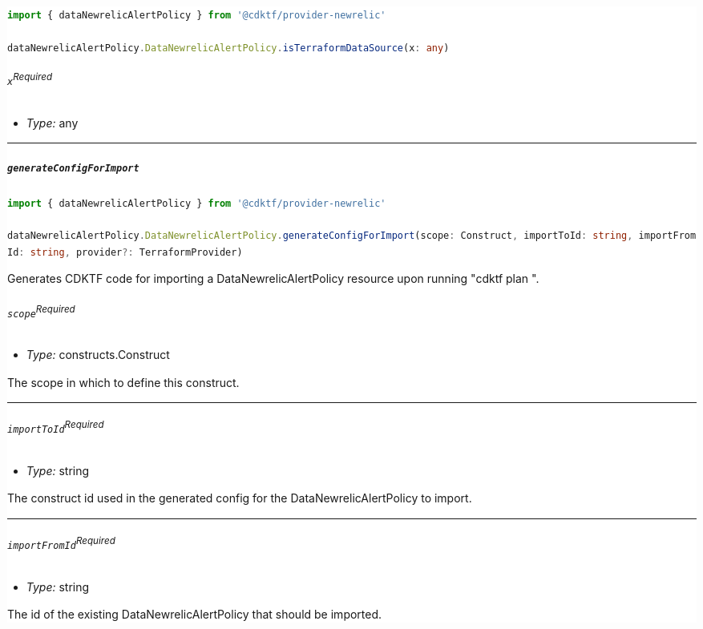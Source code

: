 ```typescript
import { dataNewrelicAlertPolicy } from '@cdktf/provider-newrelic'

dataNewrelicAlertPolicy.DataNewrelicAlertPolicy.isTerraformDataSource(x: any)
```

###### `x`<sup>Required</sup> <a name="x" id="@cdktf/provider-newrelic.dataNewrelicAlertPolicy.DataNewrelicAlertPolicy.isTerraformDataSource.parameter.x"></a>

- *Type:* any

---

##### `generateConfigForImport` <a name="generateConfigForImport" id="@cdktf/provider-newrelic.dataNewrelicAlertPolicy.DataNewrelicAlertPolicy.generateConfigForImport"></a>

```typescript
import { dataNewrelicAlertPolicy } from '@cdktf/provider-newrelic'

dataNewrelicAlertPolicy.DataNewrelicAlertPolicy.generateConfigForImport(scope: Construct, importToId: string, importFromId: string, provider?: TerraformProvider)
```

Generates CDKTF code for importing a DataNewrelicAlertPolicy resource upon running "cdktf plan <stack-name>".

###### `scope`<sup>Required</sup> <a name="scope" id="@cdktf/provider-newrelic.dataNewrelicAlertPolicy.DataNewrelicAlertPolicy.generateConfigForImport.parameter.scope"></a>

- *Type:* constructs.Construct

The scope in which to define this construct.

---

###### `importToId`<sup>Required</sup> <a name="importToId" id="@cdktf/provider-newrelic.dataNewrelicAlertPolicy.DataNewrelicAlertPolicy.generateConfigForImport.parameter.importToId"></a>

- *Type:* string

The construct id used in the generated config for the DataNewrelicAlertPolicy to import.

---

###### `importFromId`<sup>Required</sup> <a name="importFromId" id="@cdktf/provider-newrelic.dataNewrelicAlertPolicy.DataNewrelicAlertPolicy.generateConfigForImport.parameter.importFromId"></a>

- *Type:* string

The id of the existing DataNewrelicAlertPolicy that should be imported.
